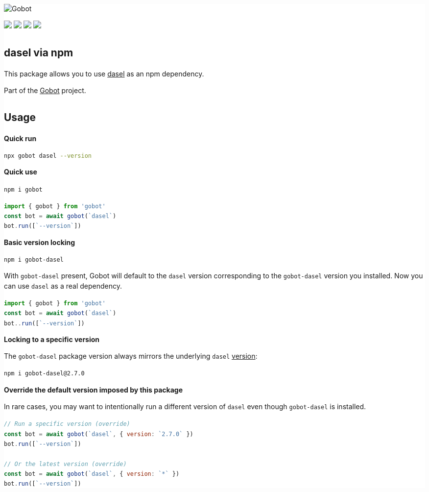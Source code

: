 ![Gobot](https://raw.githubusercontent.com/benallfree/gobot/v1.0.0-alpha.32/assets/gobot-banner-300x.png)

![](https://img.shields.io/npm/v/gobot-dasel) ![](https://img.shields.io/npm/dt/gobot-dasel) ![](https://img.shields.io/github/commit-activity/t/benallfree/gobot) ![](https://img.shields.io/github/stars/benallfree/gobot)

## dasel via npm

This package allows you to use [dasel](https://daseldocs.tomwright.me) as an npm dependency.

Part of the [Gobot](https://www.npmjs.com/package/gobot) project.

## Usage

**Quick run**

```bash
npx gobot dasel --version
```

**Quick use**

```bash
npm i gobot
```

```js
import { gobot } from 'gobot'
const bot = await gobot(`dasel`)
bot.run([`--version`])
```

**Basic version locking**

```bash
npm i gobot-dasel
```

With `gobot-dasel` present, Gobot will default to the `dasel` version corresponding to the `gobot-dasel` version you installed. Now you can use `dasel` as a real dependency.

```js
import { gobot } from 'gobot'
const bot = await gobot(`dasel`)
bot..run([`--version`])
```

**Locking to a specific version**

The `gobot-dasel` package version always mirrors the underlying `dasel` [version](#known-versions):

```bash
npm i gobot-dasel@2.7.0
```

**Override the default version imposed by this package**

In rare cases, you may want to intentionally run a different version of `dasel` even though `gobot-dasel` is installed.

```js
// Run a specific version (override)
const bot = await gobot(`dasel`, { version: `2.7.0` })
bot.run([`--version`])

// Or the latest version (override)
const bot = await gobot(`dasel`, { version: `*` })
bot.run([`--version`])
```
